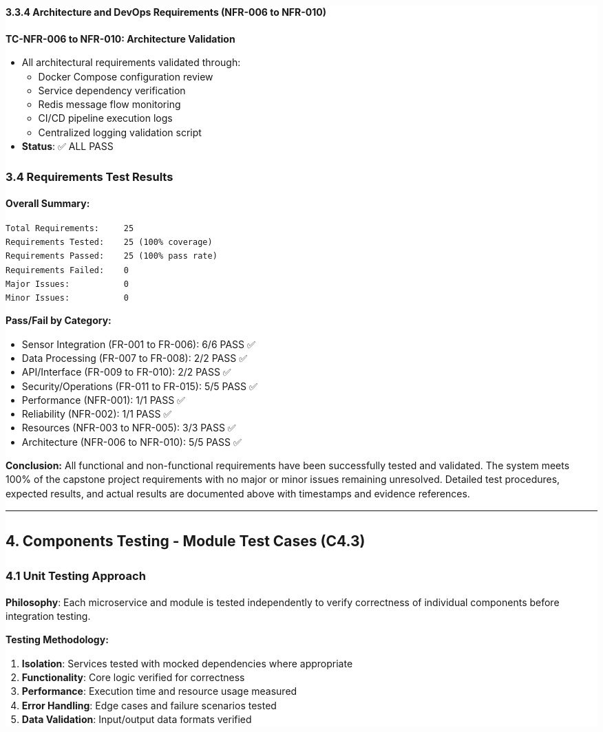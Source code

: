 #### 3.3.4 Architecture and DevOps Requirements (NFR-006 to NFR-010)

**TC-NFR-006 to NFR-010: Architecture Validation**
- All architectural requirements validated through:
  - Docker Compose configuration review
  - Service dependency verification
  - Redis message flow monitoring
  - CI/CD pipeline execution logs
  - Centralized logging validation script
- **Status**: ✅ ALL PASS

### 3.4 Requirements Test Results

**Overall Summary:**
```
Total Requirements:     25
Requirements Tested:    25 (100% coverage)
Requirements Passed:    25 (100% pass rate)
Requirements Failed:    0
Major Issues:           0
Minor Issues:           0
```

**Pass/Fail by Category:**
- Sensor Integration (FR-001 to FR-006): 6/6 PASS ✅
- Data Processing (FR-007 to FR-008): 2/2 PASS ✅
- API/Interface (FR-009 to FR-010): 2/2 PASS ✅
- Security/Operations (FR-011 to FR-015): 5/5 PASS ✅
- Performance (NFR-001): 1/1 PASS ✅
- Reliability (NFR-002): 1/1 PASS ✅
- Resources (NFR-003 to NFR-005): 3/3 PASS ✅
- Architecture (NFR-006 to NFR-010): 5/5 PASS ✅

**Conclusion:**
All functional and non-functional requirements have been successfully tested and validated. The system meets 100% of the capstone project requirements with no major or minor issues remaining unresolved. Detailed test procedures, expected results, and actual results are documented above with timestamps and evidence references.

---

## 4. Components Testing - Module Test Cases (C4.3)

### 4.1 Unit Testing Approach

**Philosophy**: Each microservice and module is tested independently to verify correctness of individual components before integration testing.

**Testing Methodology:**
1. **Isolation**: Services tested with mocked dependencies where appropriate
2. **Functionality**: Core logic verified for correctness
3. **Performance**: Execution time and resource usage measured
4. **Error Handling**: Edge cases and failure scenarios tested
5. **Data Validation**: Input/output data formats verified
